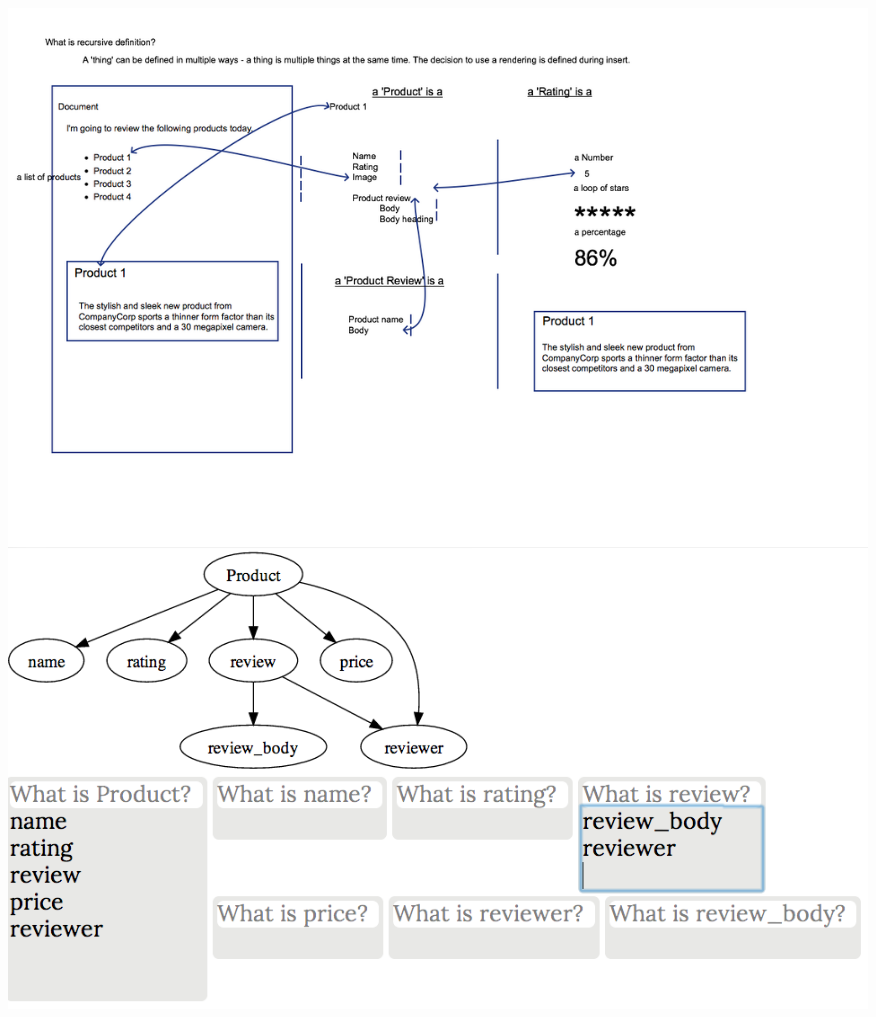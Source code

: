 ![Recursive definition](liveinterface/design/ListsOfLists.png "Recursive definition")
![Recursive definition](liveinterface/design/completed-recursive-definition.png "Completed recursive definition")